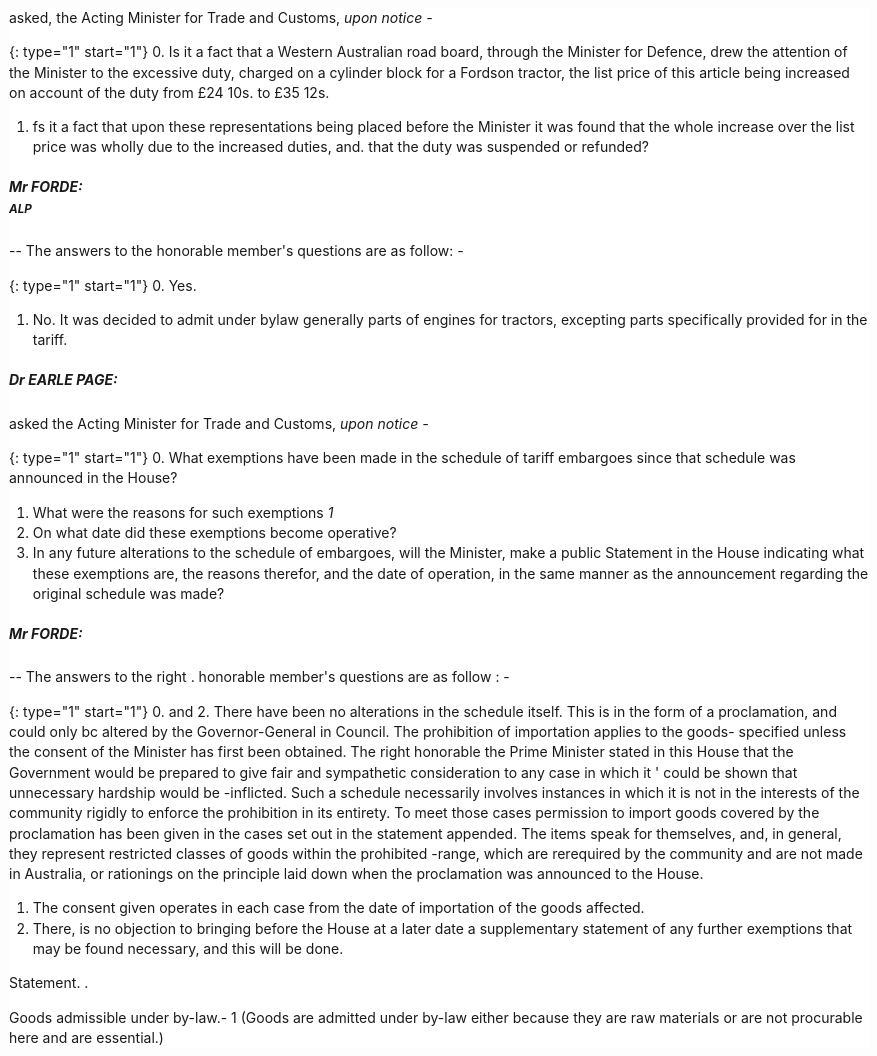 asked, the Acting Minister for Trade and Customs,  *upon notice -* 

{: type="1" start="1"}
0. Is it a fact that a Western Australian road board, through the Minister for Defence, drew the attention of the Minister to the excessive duty, charged on a cylinder block for a Fordson tractor, the list price of this article being increased on account of the duty from £24 10s. to £35 12s. 
1. fs it a fact that upon these representations being placed before the Minister it was found that the whole increase over the list price was wholly due to the increased duties, and. that the duty was suspended or refunded? 

##### Mr FORDE:<br><small class="text-muted">ALP</small>

-- The answers to the honorable member's questions are as follow: - 

{: type="1" start="1"}
0. Yes. 
1. No. It was decided to admit under bylaw generally parts of engines for tractors, excepting parts specifically provided for in the tariff. 

##### Dr EARLE PAGE:

asked the Acting Minister for Trade and Customs,  *upon notice -* 

{: type="1" start="1"}
0. What exemptions have been made in the schedule of tariff embargoes since that schedule was announced in the House? 
1. What were the reasons for such exemptions  *1* 
2. On what date did these exemptions become operative? 
3. In any future alterations to the schedule of embargoes, will the Minister, make a public Statement in the House indicating what these exemptions are, the reasons therefor, and the date of operation, in the same manner as the announcement regarding the original schedule was made? 

##### Mr FORDE:

-- The answers to the right .  honorable  member's questions are as follow : - 

{: type="1" start="1"}
0. and 2. There have been no alterations in the schedule itself. This is in the form of a proclamation, and could only bc altered by the Governor-General in Council. The prohibition of importation applies to the goods- specified unless the consent of the Minister has first been obtained. The right honorable the Prime Minister stated in this House that the Government would be prepared to give fair and sympathetic consideration to any case in which it ' could be shown that unnecessary hardship would be -inflicted. Such a schedule necessarily involves instances in which it is not in the interests of the community rigidly to enforce the prohibition in its entirety. To meet those cases permission to import goods covered by the proclamation has been given in the cases set out in the statement appended. The items speak for themselves, and, in general, they represent restricted classes of goods within the prohibited -range, which are rerequired by the community and are not made in Australia, or rationings on the principle laid down when the proclamation was announced to the House. 
1. The consent given operates in each case from the date of importation of the goods affected. 
2. There, is no objection to bringing before the House at a later date a supplementary statement of any further exemptions that may be found necessary, and this will be done. 

Statement. . 

Goods admissible under by-law.-  1  (Goods are admitted under by-law either because they are raw materials or are not procurable here and are essential.) 
